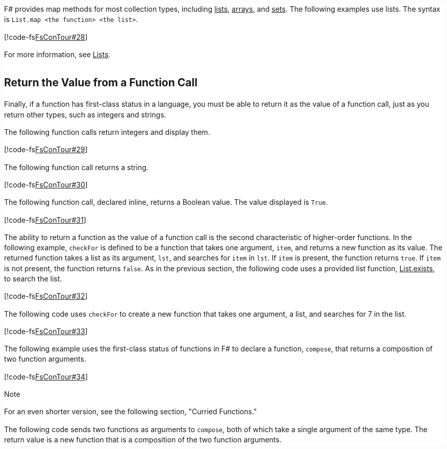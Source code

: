  F# provides map methods for most collection types, including [lists](http://msdn.microsoft.com/en-us/a2264ba3-2d45-40dd-9040-4f7aa2ad9788), [arrays](http://msdn.microsoft.com/en-us/0cda8040-9396-40dd-8dcd-cf48542165a1), and [sets](http://msdn.microsoft.com/en-us/61efa732-d55d-4c32-993f-628e2f98e6a0). The following examples use lists. The syntax is `List.map <the function> <the list>`.  
  
 [!code-fs[FsConTour#28](../samples/snippets/fsharp/VS_Snippets_Fsharp/fscontour/fs/firstclasscitizen.fs#28)]  
  
 For more information, see [Lists](http://msdn.microsoft.com/en-us/83102799-f251-42e1-93ef-64232e8c5b1d).  
  
## Return the Value from a Function Call  
 Finally, if a function has first-class status in a language, you must be able to return it as the value of a function call, just as you return other types, such as integers and strings.  
  
 The following function calls return integers and display them.  
  
 [!code-fs[FsConTour#29](../samples/snippets/fsharp/VS_Snippets_Fsharp/fscontour/fs/firstclasscitizen.fs#29)]  
  
 The following function call returns a string.  
  
 [!code-fs[FsConTour#30](../samples/snippets/fsharp/VS_Snippets_Fsharp/fscontour/fs/firstclasscitizen.fs#30)]  
  
 The following function call, declared inline, returns a Boolean value. The value displayed is `True`.  
  
 [!code-fs[FsConTour#31](../samples/snippets/fsharp/VS_Snippets_Fsharp/fscontour/fs/firstclasscitizen.fs#31)]  
  
 The ability to return a function as the value of a function call is the second characteristic of higher-order functions. In the following example, `checkFor` is defined to be a function that takes one argument, `item`, and returns a new function as its value. The returned function takes a list as its argument, `lst`, and searches for `item` in `lst`. If `item` is present, the function returns `true`. If `item` is not present, the function returns `false`. As in the previous section, the following code uses a provided list function, [List.exists](http://msdn.microsoft.com/en-us/15a3ebd5-98f0-44c0-8220-7dedec3e68a8), to search the list.  
  
 [!code-fs[FsConTour#32](../samples/snippets/fsharp/VS_Snippets_Fsharp/fscontour/fs/firstclasscitizen.fs#32)]  
  
 The following code uses `checkFor` to create a new function that takes one argument, a list, and searches for 7 in the list.  
  
 [!code-fs[FsConTour#33](../samples/snippets/fsharp/VS_Snippets_Fsharp/fscontour/fs/firstclasscitizen.fs#33)]  
  
 The following example uses the first-class status of functions in F# to declare a function, `compose`, that returns a composition of two function arguments.  
  
 [!code-fs[FsConTour#34](../samples/snippets/fsharp/VS_Snippets_Fsharp/fscontour/fs/firstclasscitizen.fs#34)]  
  
> [!NOTE]
>  For an even shorter version, see the following section, "Curried Functions."  
  
 The following code sends two functions as arguments to `compose`, both of which take a single argument of the same type. The return value is a new function that is a composition of the two function arguments.  
  